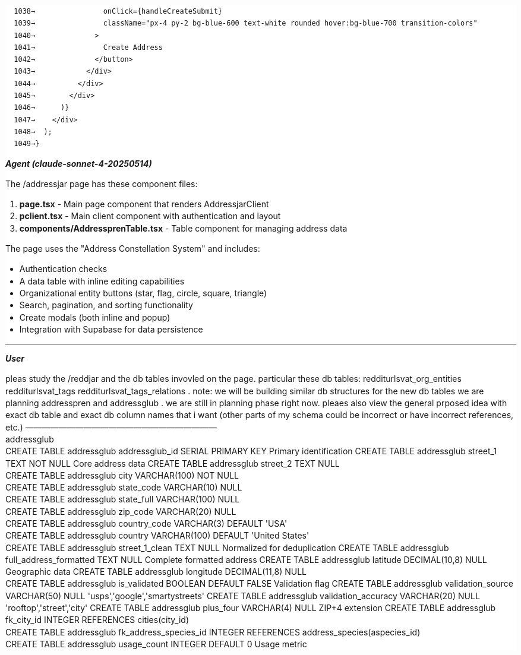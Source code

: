 ```
  1038→                onClick={handleCreateSubmit}
  1039→                className="px-4 py-2 bg-blue-600 text-white rounded hover:bg-blue-700 transition-colors"
  1040→              >
  1041→                Create Address
  1042→              </button>
  1043→            </div>
  1044→          </div>
  1045→        </div>
  1046→      )}
  1047→    </div>
  1048→  );
  1049→}
```

_**Agent (claude-sonnet-4-20250514)**_

The /addressjar page has these component files:

1. **page.tsx** - Main page component that renders AddressjarClient
2. **pclient.tsx** - Main client component with authentication and layout 
3. **components/AddressprenTable.tsx** - Table component for managing address data

The page uses the "Address Constellation System" and includes:
- Authentication checks
- A data table with inline editing capabilities
- Organizational entity buttons (star, flag, circle, square, triangle)
- Search, pagination, and sorting functionality
- Create modals (both inline and popup)
- Integration with Supabase for data persistence

---

_**User**_

pleas study the /reddjar and the db tables invovled on the page. particular these db tables: redditurlsvat_org_entities
redditurlsvat_tags
redditurlsvat_tags_relations . note: we will be building similar db structures for the new db tables we are planning addresspren and addressglub . we are still in planning phase right now. pleaes also view the general prposed idea with exact db table and exact db column names that i want (other parts of my schema could be incorrect or have incorrect references, etc.) ———————————————————————                    
addressglub                    
CREATE TABLE    addressglub    addressglub_id    SERIAL    PRIMARY KEY    Primary identification
CREATE TABLE    addressglub    street_1    TEXT    NOT NULL    Core address data
CREATE TABLE    addressglub    street_2    TEXT    NULL    
CREATE TABLE    addressglub    city    VARCHAR(100)    NOT NULL    
CREATE TABLE    addressglub    state_code    VARCHAR(10)    NULL    
CREATE TABLE    addressglub    state_full    VARCHAR(100)    NULL    
CREATE TABLE    addressglub    zip_code    VARCHAR(20)    NULL    
CREATE TABLE    addressglub    country_code    VARCHAR(3)    DEFAULT 'USA'    
CREATE TABLE    addressglub    country    VARCHAR(100)    DEFAULT 'United States'    
CREATE TABLE    addressglub    street_1_clean    TEXT    NULL    Normalized for deduplication
CREATE TABLE    addressglub    full_address_formatted    TEXT    NULL    Complete formatted address
CREATE TABLE    addressglub    latitude    DECIMAL(10,8)    NULL    Geographic data
CREATE TABLE    addressglub    longitude    DECIMAL(11,8)    NULL    
CREATE TABLE    addressglub    is_validated    BOOLEAN    DEFAULT FALSE    Validation flag
CREATE TABLE    addressglub    validation_source    VARCHAR(50)    NULL    'usps','google','smartystreets'
CREATE TABLE    addressglub    validation_accuracy    VARCHAR(20)    NULL    'rooftop','street','city'
CREATE TABLE    addressglub    plus_four    VARCHAR(4)    NULL    ZIP+4 extension
CREATE TABLE    addressglub    fk_city_id    INTEGER    REFERENCES cities(city_id)    
CREATE TABLE    addressglub    fk_address_species_id    INTEGER    REFERENCES address_species(aspecies_id)    
CREATE TABLE    addressglub    usage_count    INTEGER    DEFAULT 0    Usage metric